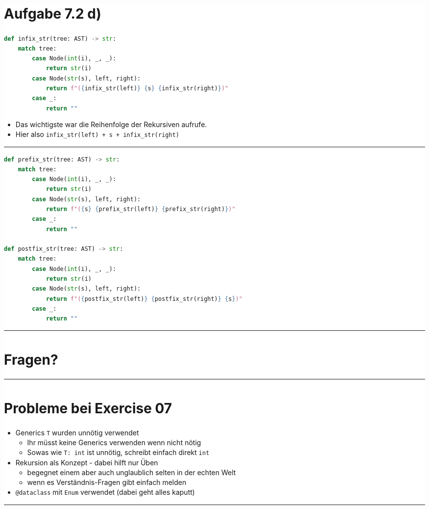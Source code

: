 
# Aufgabe 7.2 d)

```python
def infix_str(tree: AST) -> str:
    match tree:
        case Node(int(i), _, _):
            return str(i)
        case Node(str(s), left, right):
            return f"({infix_str(left)} {s} {infix_str(right)})"
        case _:
            return ""
```

- Das wichtigste war die Reihenfolge der Rekursiven aufrufe.
- Hier also `infix_str(left) + s + infix_str(right)`

---

```python
def prefix_str(tree: AST) -> str:
    match tree:
        case Node(int(i), _, _):
            return str(i)
        case Node(str(s), left, right):
            return f"({s} {prefix_str(left)} {prefix_str(right)})"
        case _:
            return ""

def postfix_str(tree: AST) -> str:
    match tree:
        case Node(int(i), _, _):
            return str(i)
        case Node(str(s), left, right):
            return f"({postfix_str(left)} {postfix_str(right)} {s})"
        case _:
            return ""
```

---

# Fragen?

---

# Probleme bei Exercise 07

- Generics `T` wurden unnötig verwendet
  - Ihr müsst keine Generics verwenden wenn nicht nötig
  - Sowas wie `T: int` ist unnötig, schreibt einfach direkt `int`
- Rekursion als Konzept - dabei hilft nur Üben
  - begegnet einem aber auch unglaublich selten in der echten Welt
  - wenn es Verständnis-Fragen gibt einfach melden
- `@dataclass` mit `Enum` verwendet (dabei geht alles kaputt)

---